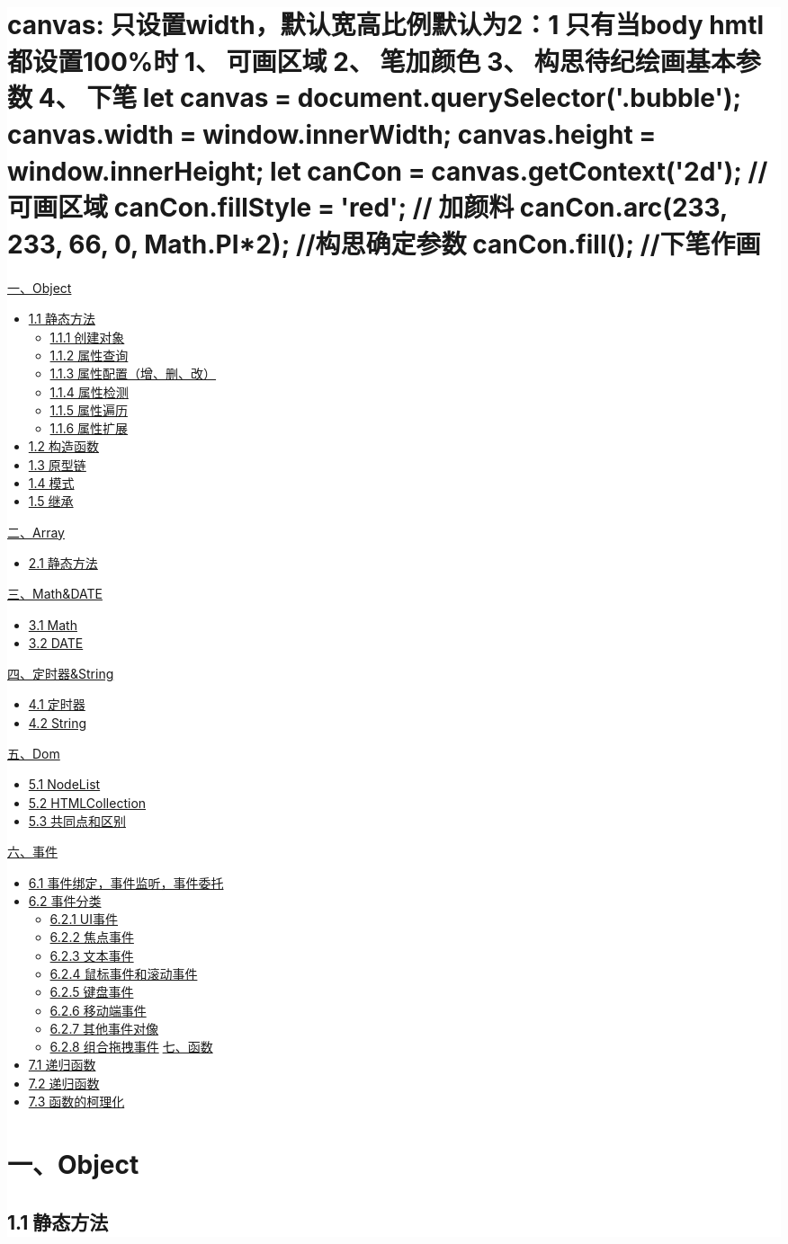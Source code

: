 canvas:
	只设置width，默认宽高比例默认为2：1
	只有当body hmtl都设置100%时
1、	可画区域
2、	笔加颜色
3、	构思待纪绘画基本参数
4、	下笔
<canvas class='bubble' width='1000' height='1000'></canvas>
let canvas = document.querySelector('.bubble');
    canvas.width = window.innerWidth;
    canvas.height = window.innerHeight;
    let canCon = canvas.getContext('2d'); //可画区域
    canCon.fillStyle = 'red'; // 加颜料
    canCon.arc(233, 233, 66, 0, Math.PI*2); //构思确定参数
    canCon.fill(); //下笔作画
=======
[一、Object](#一Object)
- [1.1 静态方法](#11-静态方法)
	- [1.1.1 创建对象](#111-创建对象)
	- [1.1.2 属性查询](#112-属性查询)
	- [1.1.3 属性配置（增、删、改）](#113-属性配置（增、删、改）)
	- [1.1.4 属性检测](#114-属性检测)
	- [1.1.5 属性遍历](#115-属性遍历)
	- [1.1.6 属性扩展](#116-属性扩展)
- [1.2 构造函数](#12-构造函数)
- [1.3 原型链](#13-原型链)
- [1.4 模式](#14-模式)
- [1.5 继承](#15-继承)

[二、Array](#二、Array)
- [2.1 静态方法](#21-静态方法)

[三、Math&DATE](#三、Math&DATE)
- [3.1 Math](#31-Math)
- [3.2 DATE](#32-DATE)

[四、定时器&String](#四、定时器&String)
- [4.1 定时器](#41-定时器)
- [4.2 String](#42-String)

[五、Dom](#五、Dom)
- [5.1 NodeList](#51-NodeList)
- [5.2 HTMLCollection](#52-HTMLCollection)
- [5.3 共同点和区别](#53-共同点和区别)

[六、事件](#六、事件)
- [6.1 事件绑定，事件监听，事件委托](#61-事件绑定，事件监听，事件委托)
- [6.2 事件分类](#62-事件分类)
	- [6.2.1 UI事件](#621-UI事件)
	- [6.2.2 焦点事件](#622-焦点事件)
	- [6.2.3 文本事件](#623-文本事件)
	- [6.2.4 鼠标事件和滚动事件](#624-鼠标事件和滚动事件)
	- [6.2.5 键盘事件](#625-键盘事件)
	- [6.2.6 移动端事件](#626-移动端事件)
	- [6.2.7 其他事件对像](#627-其他事件对像)
	- [6.2.8 组合拖拽事件](#628-组合拖拽事件)
[七、函数](#七、函数)
- [7.1 递归函数](#71-递归函数)
- [7.2 递归函数](#72-递归函数)
- [7.3 函数的柯理化](#73-函数的柯理化)
# 一、Object
## 1.1 静态方法